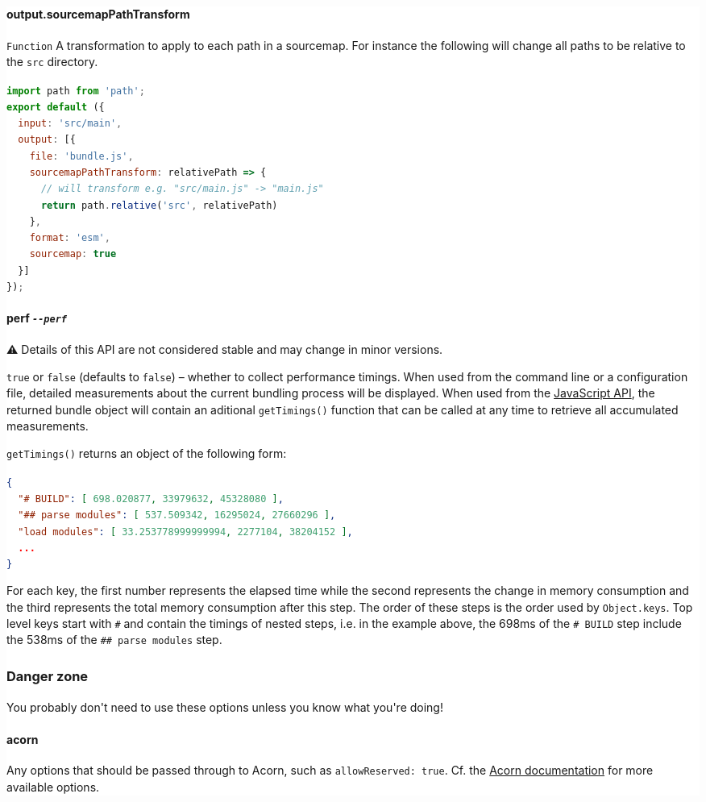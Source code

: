 #### output.sourcemapPathTransform

`Function` A transformation to apply to each path in a sourcemap. For instance the following will change all paths to be relative to the `src` directory.

```js
import path from 'path';
export default ({
  input: 'src/main',
  output: [{
    file: 'bundle.js',
    sourcemapPathTransform: relativePath => {
      // will transform e.g. "src/main.js" -> "main.js"
      return path.relative('src', relativePath)
    },
    format: 'esm',
    sourcemap: true
  }]
});
```

#### perf *`--perf`*

⚠️ Details of this API are not considered stable and may change in minor versions.

`true` or `false` (defaults to `false`) – whether to collect performance timings. When used from the command line or a configuration file, detailed measurements about the current bundling process will be displayed. When used from the [JavaScript API](guide/en#javascript-api), the returned bundle object will contain an aditional `getTimings()` function that can be called at any time to retrieve all accumulated measurements.

`getTimings()` returns an object of the following form:

```json
{
  "# BUILD": [ 698.020877, 33979632, 45328080 ],
  "## parse modules": [ 537.509342, 16295024, 27660296 ],
  "load modules": [ 33.253778999999994, 2277104, 38204152 ],
  ...
}
```

For each key, the first number represents the elapsed time while the second represents the change in memory consumption and the third represents the total memory consumption after this step. The order of these steps is the order used by `Object.keys`. Top level keys start with `#` and contain the timings of nested steps, i.e. in the example above, the 698ms of the `# BUILD` step include the 538ms of the `## parse modules` step.

### Danger zone

You probably don't need to use these options unless you know what you're doing!

#### acorn

Any options that should be passed through to Acorn, such as `allowReserved: true`. Cf. the [Acorn documentation](https://github.com/acornjs/acorn/blob/master/README.md#main-parser) for more available options.
